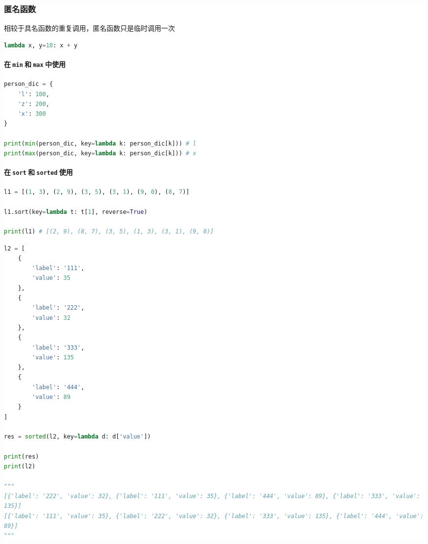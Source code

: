### 匿名函数

相较于具名函数的重复调用，匿名函数只是临时调用一次

```python
lambda x, y=10: x + y
```

#### 在 `min` 和 `max` 中使用

```python
person_dic = {
    'l': 100,
    'z': 200,
    'x': 300
}

print(min(person_dic, key=lambda k: person_dic[k])) # l
print(max(person_dic, key=lambda k: person_dic[k])) # x
```

#### 在 `sort` 和 `sorted` 使用

```python
l1 = [(1, 3), (2, 9), (3, 5), (3, 1), (9, 0), (8, 7)]

l1.sort(key=lambda t: t[1], reverse=True)

print(l1) # [(2, 9), (8, 7), (3, 5), (1, 3), (3, 1), (9, 0)]
```

```python
l2 = [
    {
        'label': '111',
        'value': 35
    },
    {
        'label': '222',
        'value': 32
    },
    {
        'label': '333',
        'value': 135
    },
    {
        'label': '444',
        'value': 89
    }
]

res = sorted(l2, key=lambda d: d['value'])

print(res)
print(l2)

"""
[{'label': '222', 'value': 32}, {'label': '111', 'value': 35}, {'label': '444', 'value': 89}, {'label': '333', 'value': 135}]
[{'label': '111', 'value': 35}, {'label': '222', 'value': 32}, {'label': '333', 'value': 135}, {'label': '444', 'value': 89}]
"""
```

